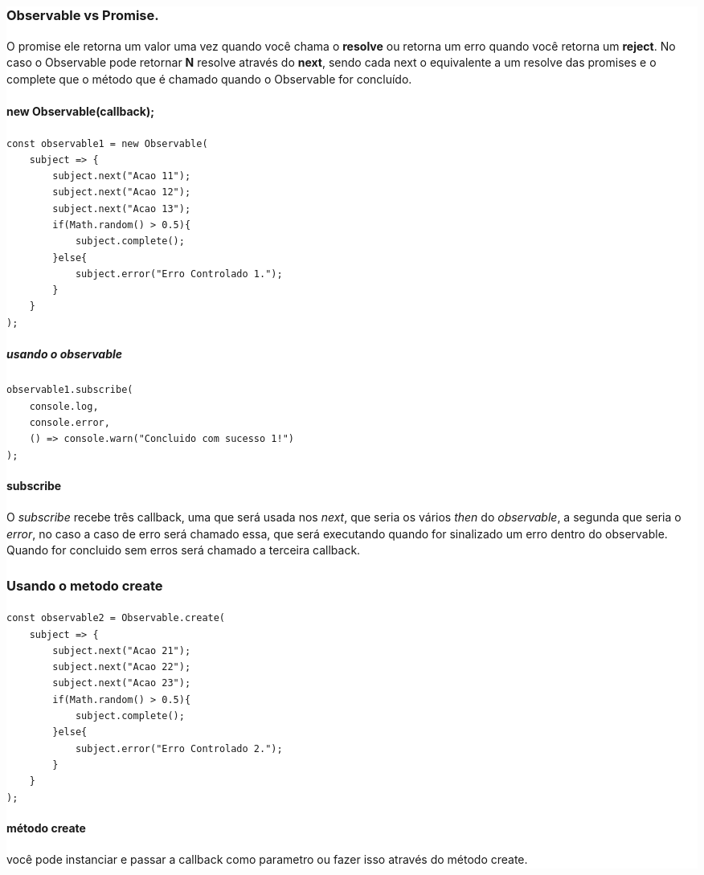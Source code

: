 ### Observable vs Promise.
O promise ele retorna um valor uma vez quando você chama o **resolve** ou retorna um erro quando você retorna um **reject**. No caso o Observable pode retornar **N** resolve através do **next**, sendo cada next o equivalente a um resolve das promises e  o complete que o método que é chamado quando o Observable for concluído.

#### new Observable(callback);
    const observable1 = new Observable(
        subject => {
            subject.next("Acao 11");
            subject.next("Acao 12");
            subject.next("Acao 13");
            if(Math.random() > 0.5){
                subject.complete();
            }else{
                subject.error("Erro Controlado 1.");
            }
        }
    );

##### usando o observable
    observable1.subscribe(
        console.log,
        console.error,
        () => console.warn("Concluido com sucesso 1!")
    );

#### subscribe
O *subscribe* recebe três callback, uma que será usada nos *next*, que seria os vários *then* do *observable*, a segunda que seria o *error*, no caso a caso de erro será chamado essa, que será executando quando for sinalizado um erro dentro do observable. Quando for concluido sem erros será chamado a terceira callback.

### Usando o metodo create

    const observable2 = Observable.create(
        subject => {
            subject.next("Acao 21");
            subject.next("Acao 22");
            subject.next("Acao 23");
            if(Math.random() > 0.5){
                subject.complete();
            }else{
                subject.error("Erro Controlado 2.");
            }
        }
    );

#### método create
você pode instanciar e passar a callback como parametro ou fazer isso através do método create.
